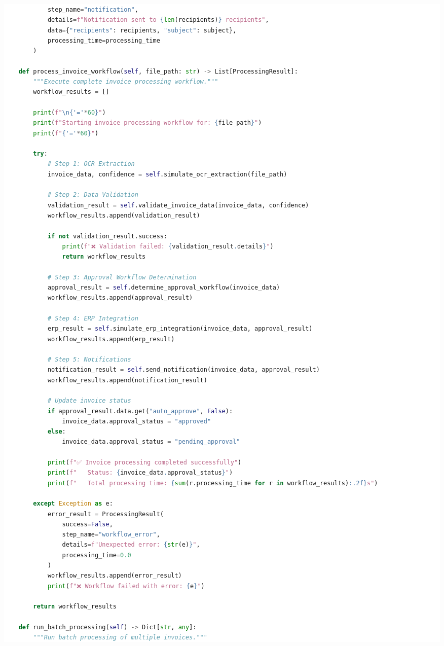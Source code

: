 ```python
            step_name="notification",
            details=f"Notification sent to {len(recipients)} recipients",
            data={"recipients": recipients, "subject": subject},
            processing_time=processing_time
        )
    
    def process_invoice_workflow(self, file_path: str) -> List[ProcessingResult]:
        """Execute complete invoice processing workflow."""
        workflow_results = []
        
        print(f"\n{'='*60}")
        print(f"Starting invoice processing workflow for: {file_path}")
        print(f"{'='*60}")
        
        try:
            # Step 1: OCR Extraction
            invoice_data, confidence = self.simulate_ocr_extraction(file_path)
            
            # Step 2: Data Validation
            validation_result = self.validate_invoice_data(invoice_data, confidence)
            workflow_results.append(validation_result)
            
            if not validation_result.success:
                print(f"❌ Validation failed: {validation_result.details}")
                return workflow_results
            
            # Step 3: Approval Workflow Determination
            approval_result = self.determine_approval_workflow(invoice_data)
            workflow_results.append(approval_result)
            
            # Step 4: ERP Integration
            erp_result = self.simulate_erp_integration(invoice_data, approval_result)
            workflow_results.append(erp_result)
            
            # Step 5: Notifications
            notification_result = self.send_notification(invoice_data, approval_result)
            workflow_results.append(notification_result)
            
            # Update invoice status
            if approval_result.data.get("auto_approve", False):
                invoice_data.approval_status = "approved"
            else:
                invoice_data.approval_status = "pending_approval"
            
            print(f"✅ Invoice processing completed successfully")
            print(f"   Status: {invoice_data.approval_status}")
            print(f"   Total processing time: {sum(r.processing_time for r in workflow_results):.2f}s")
            
        except Exception as e:
            error_result = ProcessingResult(
                success=False,
                step_name="workflow_error",
                details=f"Unexpected error: {str(e)}",
                processing_time=0.0
            )
            workflow_results.append(error_result)
            print(f"❌ Workflow failed with error: {e}")
        
        return workflow_results
    
    def run_batch_processing(self) -> Dict[str, any]:
        """Run batch processing of multiple invoices."""
```